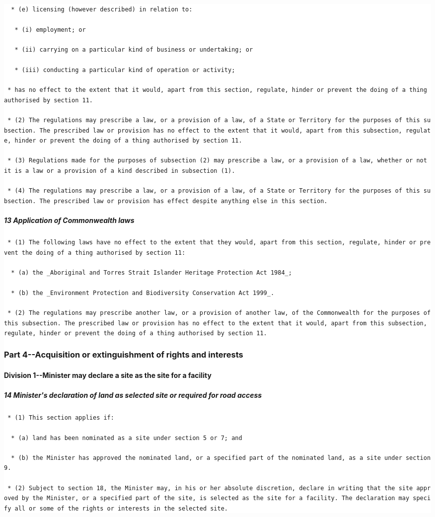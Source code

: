       * (e) licensing (however described) in relation to:

       * (i) employment; or

       * (ii) carrying on a particular kind of business or undertaking; or

       * (iii) conducting a particular kind of operation or activity;

     * has no effect to the extent that it would, apart from this section, regulate, hinder or prevent the doing of a thing authorised by section 11.

     * (2) The regulations may prescribe a law, or a provision of a law, of a State or Territory for the purposes of this subsection. The prescribed law or provision has no effect to the extent that it would, apart from this subsection, regulate, hinder or prevent the doing of a thing authorised by section 11.

     * (3) Regulations made for the purposes of subsection (2) may prescribe a law, or a provision of a law, whether or not it is a law or a provision of a kind described in subsection (1).

     * (4) The regulations may prescribe a law, or a provision of a law, of a State or Territory for the purposes of this subsection. The prescribed law or provision has effect despite anything else in this section.

##### 13  Application of Commonwealth laws

     * (1) The following laws have no effect to the extent that they would, apart from this section, regulate, hinder or prevent the doing of a thing authorised by section 11:

      * (a) the _Aboriginal and Torres Strait Islander Heritage Protection Act 1984_;

      * (b) the _Environment Protection and Biodiversity Conservation Act 1999_.

     * (2) The regulations may prescribe another law, or a provision of another law, of the Commonwealth for the purposes of this subsection. The prescribed law or provision has no effect to the extent that it would, apart from this subsection, regulate, hinder or prevent the doing of a thing authorised by section 11.

### Part 4--Acquisition or extinguishment of rights and interests

#### Division 1--Minister may declare a site as the site for a facility

##### 14  Minister's declaration of land as selected site or required for road access

     * (1) This section applies if:

      * (a) land has been nominated as a site under section 5 or 7; and

      * (b) the Minister has approved the nominated land, or a specified part of the nominated land, as a site under section 9.

     * (2) Subject to section 18, the Minister may, in his or her absolute discretion, declare in writing that the site approved by the Minister, or a specified part of the site, is selected as the site for a facility. The declaration may specify all or some of the rights or interests in the selected site.
